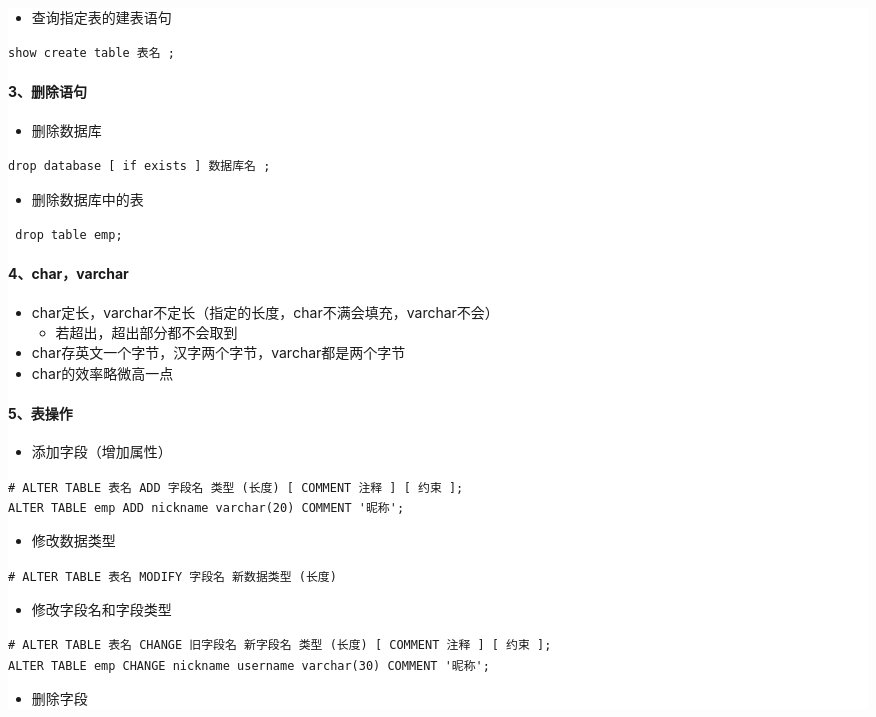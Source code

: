 

- 查询指定表的建表语句

```mysql
show create table 表名 ;
```



#### 3、删除语句

- 删除数据库

```mysql
drop database [ if exists ] 数据库名 ;
```



- 删除数据库中的表

```mysql
 drop table emp;
```



#### 4、char，varchar

- char定长，varchar不定长（指定的长度，char不满会填充，varchar不会）
  - 若超出，超出部分都不会取到
- char存英文一个字节，汉字两个字节，varchar都是两个字节
- char的效率略微高一点



#### 5、表操作

- 添加字段（增加属性）

```mysql
# ALTER TABLE 表名 ADD 字段名 类型 (长度) [ COMMENT 注释 ] [ 约束 ];
ALTER TABLE emp ADD nickname varchar(20) COMMENT '昵称';
```



- 修改数据类型

```mysql
# ALTER TABLE 表名 MODIFY 字段名 新数据类型 (长度)
```



-  修改字段名和字段类型

```mysql
# ALTER TABLE 表名 CHANGE 旧字段名 新字段名 类型 (长度) [ COMMENT 注释 ] [ 约束 ];
ALTER TABLE emp CHANGE nickname username varchar(30) COMMENT '昵称';
```



- 删除字段
